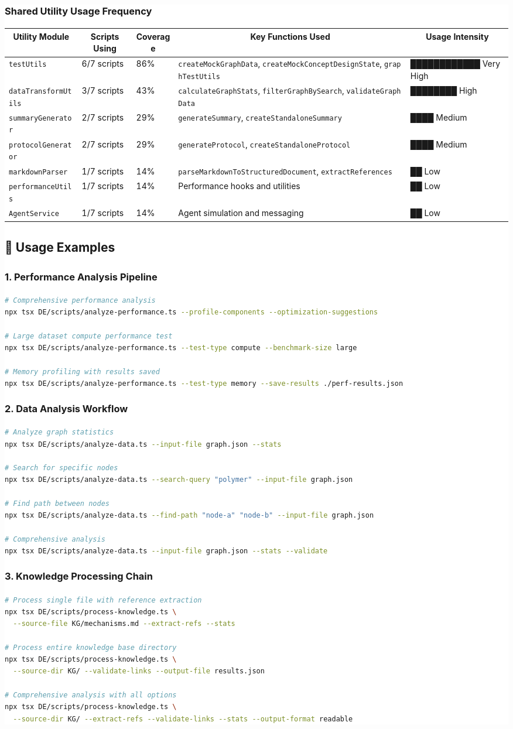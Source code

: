 ### Shared Utility Usage Frequency

| Utility Module | Scripts Using | Coverage | Key Functions Used | Usage Intensity |
|----------------|---------------|----------|-------------------|-----------------|
| `testUtils` | 6/7 scripts | 86% | `createMockGraphData`, `createMockConceptDesignState`, `graphTestUtils` | ████████████ Very High |
| `dataTransformUtils` | 3/7 scripts | 43% | `calculateGraphStats`, `filterGraphBySearch`, `validateGraphData` | ████████ High |
| `summaryGenerator` | 2/7 scripts | 29% | `generateSummary`, `createStandaloneSummary` | ████ Medium |
| `protocolGenerator` | 2/7 scripts | 29% | `generateProtocol`, `createStandaloneProtocol` | ████ Medium |
| `markdownParser` | 1/7 scripts | 14% | `parseMarkdownToStructuredDocument`, `extractReferences` | ██ Low |
| `performanceUtils` | 1/7 scripts | 14% | Performance hooks and utilities | ██ Low |
| `AgentService` | 1/7 scripts | 14% | Agent simulation and messaging | ██ Low |

## 🚀 Usage Examples

### 1. Performance Analysis Pipeline

```bash
# Comprehensive performance analysis
npx tsx DE/scripts/analyze-performance.ts --profile-components --optimization-suggestions

# Large dataset compute performance test
npx tsx DE/scripts/analyze-performance.ts --test-type compute --benchmark-size large

# Memory profiling with results saved
npx tsx DE/scripts/analyze-performance.ts --test-type memory --save-results ./perf-results.json
```

### 2. Data Analysis Workflow

```bash
# Analyze graph statistics
npx tsx DE/scripts/analyze-data.ts --input-file graph.json --stats

# Search for specific nodes
npx tsx DE/scripts/analyze-data.ts --search-query "polymer" --input-file graph.json

# Find path between nodes
npx tsx DE/scripts/analyze-data.ts --find-path "node-a" "node-b" --input-file graph.json

# Comprehensive analysis
npx tsx DE/scripts/analyze-data.ts --input-file graph.json --stats --validate
```

### 3. Knowledge Processing Chain

```bash
# Process single file with reference extraction
npx tsx DE/scripts/process-knowledge.ts \
  --source-file KG/mechanisms.md --extract-refs --stats

# Process entire knowledge base directory
npx tsx DE/scripts/process-knowledge.ts \
  --source-dir KG/ --validate-links --output-file results.json

# Comprehensive analysis with all options
npx tsx DE/scripts/process-knowledge.ts \
  --source-dir KG/ --extract-refs --validate-links --stats --output-format readable
```

